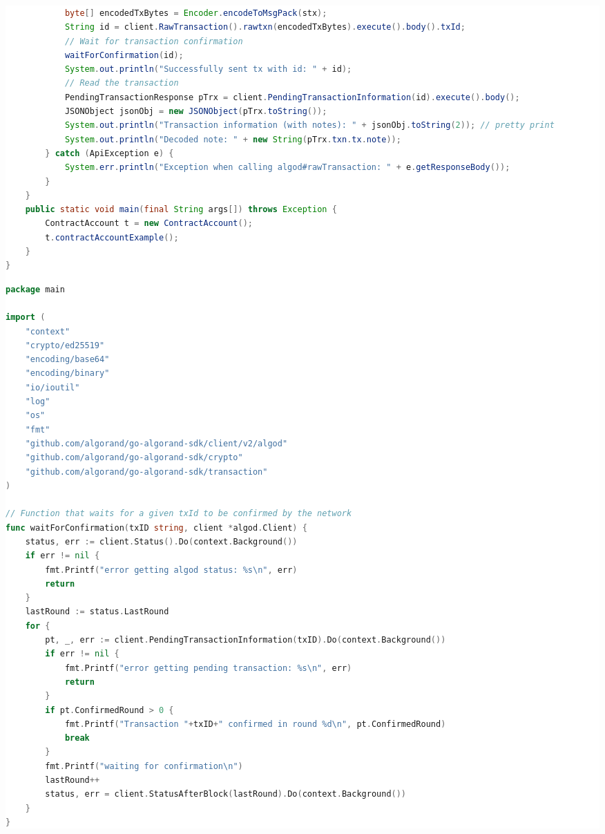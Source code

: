 ```java tab="Java"
            byte[] encodedTxBytes = Encoder.encodeToMsgPack(stx);
            String id = client.RawTransaction().rawtxn(encodedTxBytes).execute().body().txId;
            // Wait for transaction confirmation
            waitForConfirmation(id);
            System.out.println("Successfully sent tx with id: " + id);
            // Read the transaction
            PendingTransactionResponse pTrx = client.PendingTransactionInformation(id).execute().body(); 
            JSONObject jsonObj = new JSONObject(pTrx.toString());
            System.out.println("Transaction information (with notes): " + jsonObj.toString(2)); // pretty print
            System.out.println("Decoded note: " + new String(pTrx.txn.tx.note));
        } catch (ApiException e) {
            System.err.println("Exception when calling algod#rawTransaction: " + e.getResponseBody());
        }
    }
    public static void main(final String args[]) throws Exception {
        ContractAccount t = new ContractAccount();
        t.contractAccountExample();
    }
}
```

```go tab="Go"
package main

import (
	"context"
	"crypto/ed25519"
	"encoding/base64"
	"encoding/binary"
	"io/ioutil"
	"log"
	"os"
	"fmt"
	"github.com/algorand/go-algorand-sdk/client/v2/algod"
	"github.com/algorand/go-algorand-sdk/crypto"
	"github.com/algorand/go-algorand-sdk/transaction"
)

// Function that waits for a given txId to be confirmed by the network
func waitForConfirmation(txID string, client *algod.Client) {
	status, err := client.Status().Do(context.Background())
	if err != nil {
		fmt.Printf("error getting algod status: %s\n", err)
		return
	}
	lastRound := status.LastRound
	for {
		pt, _, err := client.PendingTransactionInformation(txID).Do(context.Background())
		if err != nil {
			fmt.Printf("error getting pending transaction: %s\n", err)
			return
		}
		if pt.ConfirmedRound > 0 {
			fmt.Printf("Transaction "+txID+" confirmed in round %d\n", pt.ConfirmedRound)
			break
		}
		fmt.Printf("waiting for confirmation\n")
		lastRound++
		status, err = client.StatusAfterBlock(lastRound).Do(context.Background())
	}
}
```